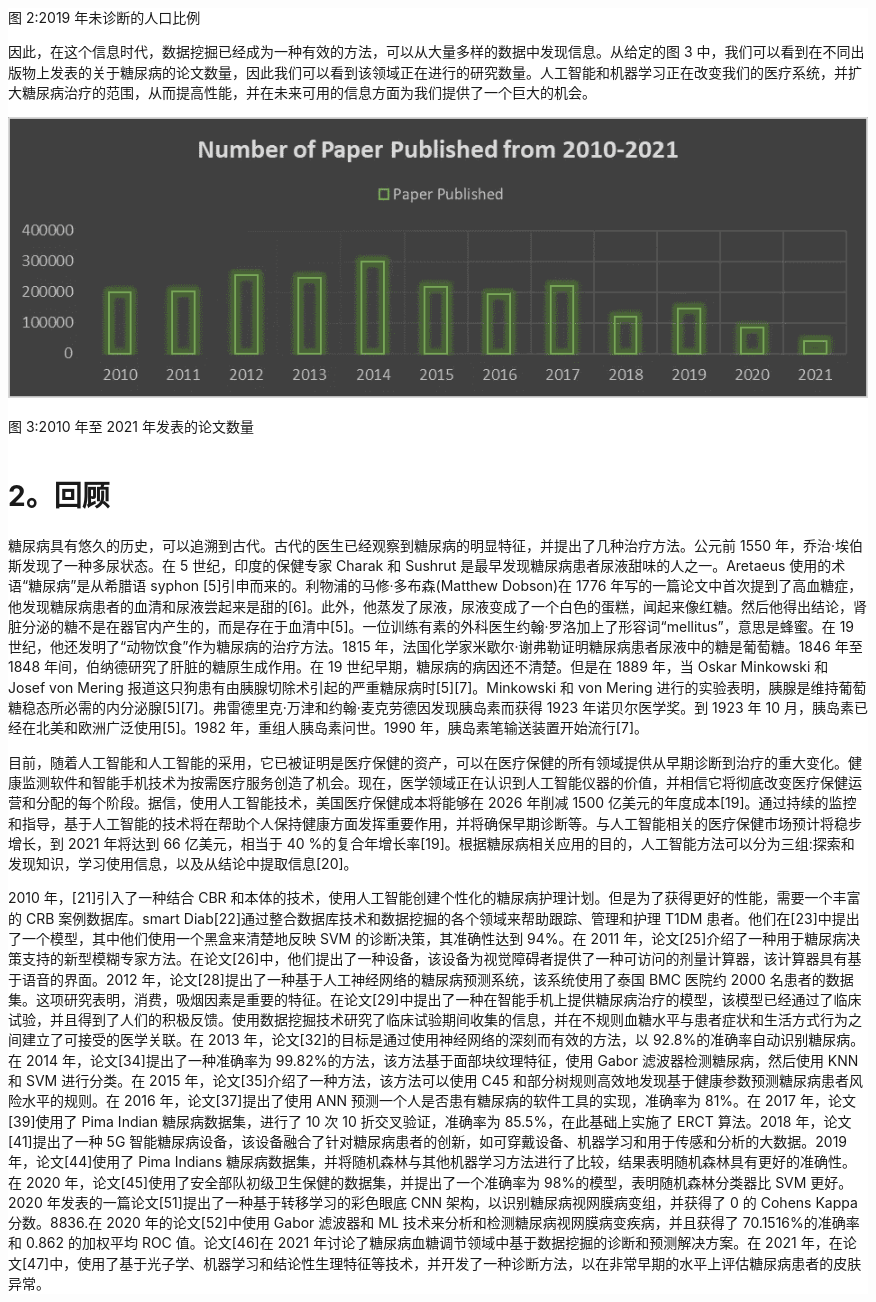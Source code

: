 图 2:2019 年未诊断的人口比例

因此，在这个信息时代，数据挖掘已经成为一种有效的方法，可以从大量多样的数据中发现信息。从给定的图 3 中，我们可以看到在不同出版物上发表的关于糖尿病的论文数量，因此我们可以看到该领域正在进行的研究数量。人工智能和机器学习正在改变我们的医疗系统，并扩大糖尿病治疗的范围，从而提高性能，并在未来可用的信息方面为我们提供了一个巨大的机会。

![](img/83aa958aa0185929822ede4ac3cb4292.png)

图 3:2010 年至 2021 年发表的论文数量

# **2。回顾**

糖尿病具有悠久的历史，可以追溯到古代。古代的医生已经观察到糖尿病的明显特征，并提出了几种治疗方法。公元前 1550 年，乔治·埃伯斯发现了一种多尿状态。在 5 世纪，印度的保健专家 Charak 和 Sushrut 是最早发现糖尿病患者尿液甜味的人之一。Aretaeus 使用的术语“糖尿病”是从希腊语 syphon [5]引申而来的。利物浦的马修·多布森(Matthew Dobson)在 1776 年写的一篇论文中首次提到了高血糖症，他发现糖尿病患者的血清和尿液尝起来是甜的[6]。此外，他蒸发了尿液，尿液变成了一个白色的蛋糕，闻起来像红糖。然后他得出结论，肾脏分泌的糖不是在器官内产生的，而是存在于血清中[5]。一位训练有素的外科医生约翰·罗洛加上了形容词“mellitus”，意思是蜂蜜。在 19 世纪，他还发明了“动物饮食”作为糖尿病的治疗方法。1815 年，法国化学家米歇尔·谢弗勒证明糖尿病患者尿液中的糖是葡萄糖。1846 年至 1848 年间，伯纳德研究了肝脏的糖原生成作用。在 19 世纪早期，糖尿病的病因还不清楚。但是在 1889 年，当 Oskar Minkowski 和 Josef von Mering 报道这只狗患有由胰腺切除术引起的严重糖尿病时[5][7]。Minkowski 和 von Mering 进行的实验表明，胰腺是维持葡萄糖稳态所必需的内分泌腺[5][7]。弗雷德里克·万津和约翰·麦克劳德因发现胰岛素而获得 1923 年诺贝尔医学奖。到 1923 年 10 月，胰岛素已经在北美和欧洲广泛使用[5]。1982 年，重组人胰岛素问世。1990 年，胰岛素笔输送装置开始流行[7]。

目前，随着人工智能和人工智能的采用，它已被证明是医疗保健的资产，可以在医疗保健的所有领域提供从早期诊断到治疗的重大变化。健康监测软件和智能手机技术为按需医疗服务创造了机会。现在，医学领域正在认识到人工智能仪器的价值，并相信它将彻底改变医疗保健运营和分配的每个阶段。据信，使用人工智能技术，美国医疗保健成本将能够在 2026 年削减 1500 亿美元的年度成本[19]。通过持续的监控和指导，基于人工智能的技术将在帮助个人保持健康方面发挥重要作用，并将确保早期诊断等。与人工智能相关的医疗保健市场预计将稳步增长，到 2021 年将达到 66 亿美元，相当于 40 %的复合年增长率[19]。根据糖尿病相关应用的目的，人工智能方法可以分为三组:探索和发现知识，学习使用信息，以及从结论中提取信息[20]。

2010 年，[21]引入了一种结合 CBR 和本体的技术，使用人工智能创建个性化的糖尿病护理计划。但是为了获得更好的性能，需要一个丰富的 CRB 案例数据库。smart Diab[22]通过整合数据库技术和数据挖掘的各个领域来帮助跟踪、管理和护理 T1DM 患者。他们在[23]中提出了一个模型，其中他们使用一个黑盒来清楚地反映 SVM 的诊断决策，其准确性达到 94%。在 2011 年，论文[25]介绍了一种用于糖尿病决策支持的新型模糊专家方法。在论文[26]中，他们提出了一种设备，该设备为视觉障碍者提供了一种可访问的剂量计算器，该计算器具有基于语音的界面。2012 年，论文[28]提出了一种基于人工神经网络的糖尿病预测系统，该系统使用了泰国 BMC 医院约 2000 名患者的数据集。这项研究表明，消费，吸烟因素是重要的特征。在论文[29]中提出了一种在智能手机上提供糖尿病治疗的模型，该模型已经通过了临床试验，并且得到了人们的积极反馈。使用数据挖掘技术研究了临床试验期间收集的信息，并在不规则血糖水平与患者症状和生活方式行为之间建立了可接受的医学关联。在 2013 年，论文[32]的目标是通过使用神经网络的深刻而有效的方法，以 92.8%的准确率自动识别糖尿病。在 2014 年，论文[34]提出了一种准确率为 99.82%的方法，该方法基于面部块纹理特征，使用 Gabor 滤波器检测糖尿病，然后使用 KNN 和 SVM 进行分类。在 2015 年，论文[35]介绍了一种方法，该方法可以使用 C45 和部分树规则高效地发现基于健康参数预测糖尿病患者风险水平的规则。在 2016 年，论文[37]提出了使用 ANN 预测一个人是否患有糖尿病的软件工具的实现，准确率为 81%。在 2017 年，论文[39]使用了 Pima Indian 糖尿病数据集，进行了 10 次 10 折交叉验证，准确率为 85.5%，在此基础上实施了 ERCT 算法。2018 年，论文[41]提出了一种 5G 智能糖尿病设备，该设备融合了针对糖尿病患者的创新，如可穿戴设备、机器学习和用于传感和分析的大数据。2019 年，论文[44]使用了 Pima Indians 糖尿病数据集，并将随机森林与其他机器学习方法进行了比较，结果表明随机森林具有更好的准确性。在 2020 年，论文[45]使用了安全部队初级卫生保健的数据集，并提出了一个准确率为 98%的模型，表明随机森林分类器比 SVM 更好。2020 年发表的一篇论文[51]提出了一种基于转移学习的彩色眼底 CNN 架构，以识别糖尿病视网膜病变组，并获得了 0 的 Cohens Kappa 分数。8836.在 2020 年的论文[52]中使用 Gabor 滤波器和 ML 技术来分析和检测糖尿病视网膜病变疾病，并且获得了 70.1516%的准确率和 0.862 的加权平均 ROC 值。论文[46]在 2021 年讨论了糖尿病血糖调节领域中基于数据挖掘的诊断和预测解决方案。在 2021 年，在论文[47]中，使用了基于光子学、机器学习和结论性生理特征等技术，并开发了一种诊断方法，以在非常早期的水平上评估糖尿病患者的皮肤异常。
